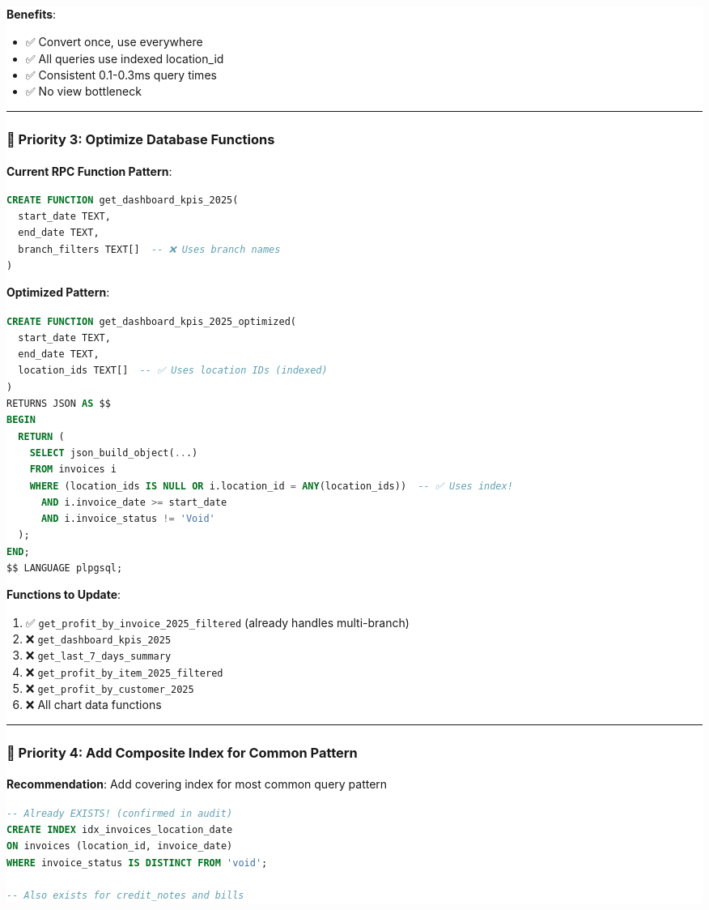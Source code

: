**Benefits**:
- ✅ Convert once, use everywhere
- ✅ All queries use indexed location_id
- ✅ Consistent 0.1-0.3ms query times
- ✅ No view bottleneck

---

### 🎯 Priority 3: Optimize Database Functions

**Current RPC Function Pattern**:
```sql
CREATE FUNCTION get_dashboard_kpis_2025(
  start_date TEXT,
  end_date TEXT,
  branch_filters TEXT[]  -- ❌ Uses branch names
)
```

**Optimized Pattern**:
```sql
CREATE FUNCTION get_dashboard_kpis_2025_optimized(
  start_date TEXT,
  end_date TEXT,
  location_ids TEXT[]  -- ✅ Uses location IDs (indexed)
)
RETURNS JSON AS $$
BEGIN
  RETURN (
    SELECT json_build_object(...)
    FROM invoices i
    WHERE (location_ids IS NULL OR i.location_id = ANY(location_ids))  -- ✅ Uses index!
      AND i.invoice_date >= start_date
      AND i.invoice_status != 'Void'
  );
END;
$$ LANGUAGE plpgsql;
```

**Functions to Update**:
1. ✅ `get_profit_by_invoice_2025_filtered` (already handles multi-branch)
2. ❌ `get_dashboard_kpis_2025`
3. ❌ `get_last_7_days_summary`
4. ❌ `get_profit_by_item_2025_filtered`
5. ❌ `get_profit_by_customer_2025`
6. ❌ All chart data functions

---

### 🎯 Priority 4: Add Composite Index for Common Pattern

**Recommendation**: Add covering index for most common query pattern

```sql
-- Already EXISTS! (confirmed in audit)
CREATE INDEX idx_invoices_location_date
ON invoices (location_id, invoice_date)
WHERE invoice_status IS DISTINCT FROM 'void';

-- Also exists for credit_notes and bills
```
